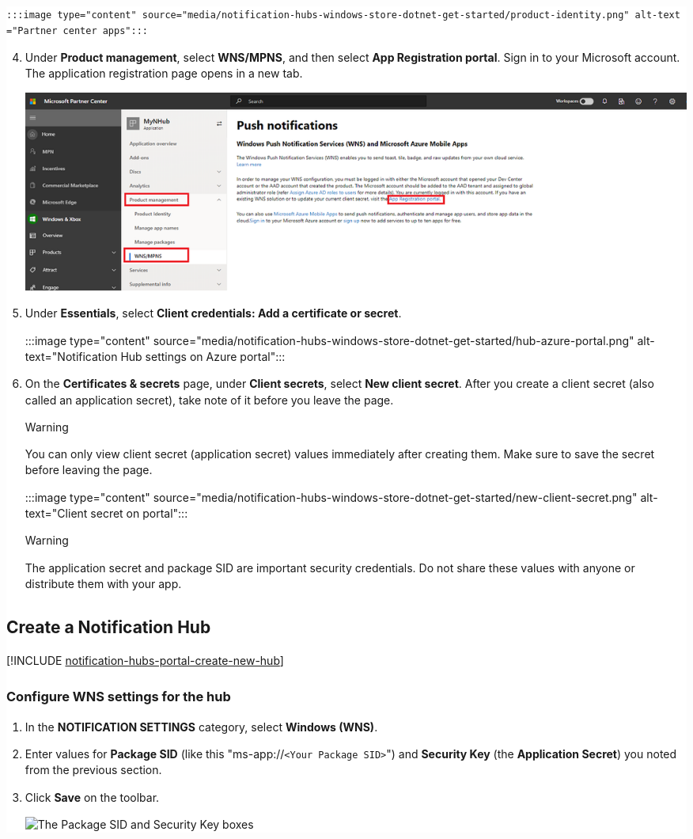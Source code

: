     :::image type="content" source="media/notification-hubs-windows-store-dotnet-get-started/product-identity.png" alt-text="Partner center apps":::
4. Under **Product management**, select **WNS/MPNS**, and then select **App Registration portal**. Sign in to your Microsoft account. The application registration page opens in a new tab.

    ![WNS page](./media/notification-hubs-windows-store-dotnet-get-started/wns-page.png)

5. Under **Essentials**, select **Client credentials: Add a certificate or secret**.

    :::image type="content" source="media/notification-hubs-windows-store-dotnet-get-started/hub-azure-portal.png" alt-text="Notification Hub settings on Azure portal":::

6. On the **Certificates & secrets** page, under **Client secrets**, select **New client secret**. After you create a client secret (also called an application secret), take note of it before you leave the page.

   > [!WARNING]
   > You can only view client secret (application secret) values immediately after creating them. Make sure to save the secret before leaving the page.

    :::image type="content" source="media/notification-hubs-windows-store-dotnet-get-started/new-client-secret.png" alt-text="Client secret on portal":::

   > [!WARNING]
   > The application secret and package SID are important security credentials. Do not share these values with anyone or distribute them with your app.


## Create a Notification Hub

[!INCLUDE [notification-hubs-portal-create-new-hub](../../includes/notification-hubs-portal-create-new-hub.md)]

### Configure WNS settings for the hub

1. In the **NOTIFICATION SETTINGS** category, select **Windows (WNS)**.
2. Enter values for **Package SID** (like this "ms-app://`<Your Package SID>`") and **Security Key** (the **Application Secret**) you noted from the previous section.
3. Click **Save** on the toolbar.

    ![The Package SID and Security Key boxes](./media/notification-hubs-windows-store-dotnet-get-started/notification-hub-configure-wns.png)


[13]: ./media/notification-hubs-windows-store-dotnet-get-started/notification-hub-create-console-app.png
[14]: ./media/notification-hubs-windows-store-dotnet-get-started/notification-hub-windows-toast.png
[19]: ./media/notification-hubs-windows-store-dotnet-get-started/notification-hub-windows-reg.png
[20]: ./media/notification-hubs-windows-store-dotnet-get-started/notification-hub-windows-universal-app-install-package.png
[Use Notification Hubs to push notifications to users]: notification-hubs-aspnet-backend-windows-dotnet-wns-notification.md
[Use Notification Hubs to send breaking news]: notification-hubs-windows-notification-dotnet-push-xplat-segmented-wns.md
[toast catalog]: /previous-versions/windows/apps/hh761494(v=win.10)
[tile catalog]: /previous-versions/windows/apps/hh761491(v=win.10)
[badge overview]: /previous-versions/windows/apps/hh779719(v=win.10)
